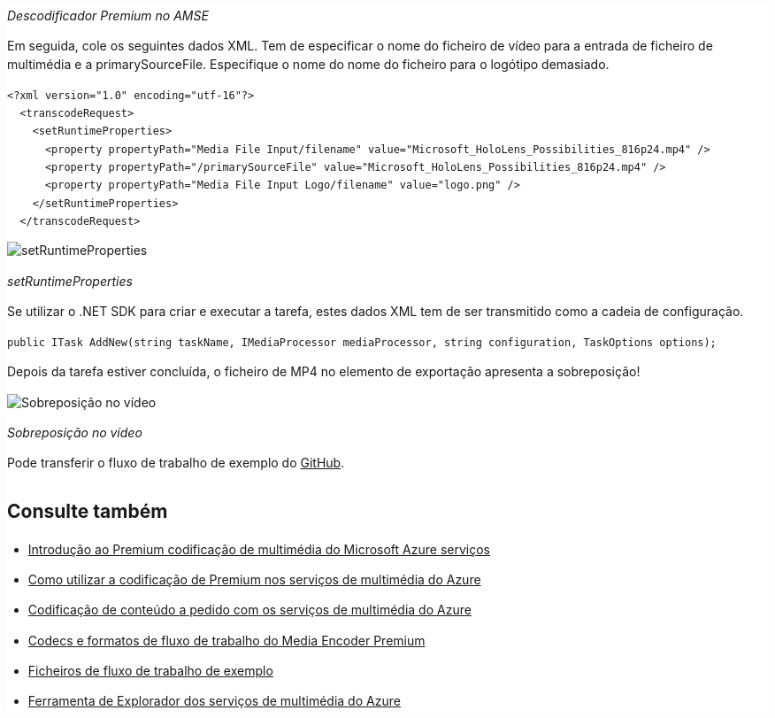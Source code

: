 *Descodificador Premium no AMSE*


Em seguida, cole os seguintes dados XML. Tem de especificar o nome do ficheiro de vídeo para a entrada de ficheiro de multimédia e a primarySourceFile. Especifique o nome do nome do ficheiro para o logótipo demasiado.

    <?xml version="1.0" encoding="utf-16"?>
      <transcodeRequest>
        <setRuntimeProperties>
          <property propertyPath="Media File Input/filename" value="Microsoft_HoloLens_Possibilities_816p24.mp4" />
          <property propertyPath="/primarySourceFile" value="Microsoft_HoloLens_Possibilities_816p24.mp4" />
          <property propertyPath="Media File Input Logo/filename" value="logo.png" />
        </setRuntimeProperties>
      </transcodeRequest>

![setRuntimeProperties](./media/media-services-media-encoder-premium-workflow-multiplefilesinput/capture20_amsexmldata.png)

*setRuntimeProperties*


Se utilizar o .NET SDK para criar e executar a tarefa, estes dados XML tem de ser transmitido como a cadeia de configuração.

    public ITask AddNew(string taskName, IMediaProcessor mediaProcessor, string configuration, TaskOptions options);

Depois da tarefa estiver concluída, o ficheiro de MP4 no elemento de exportação apresenta a sobreposição!

![Sobreposição no vídeo](./media/media-services-media-encoder-premium-workflow-multiplefilesinput/capture21_resultoverlay.png)

*Sobreposição no vídeo*


Pode transferir o fluxo de trabalho de exemplo do [GitHub](https://github.com/Azure/azure-media-services-samples/tree/master/Encoding%20Presets/VoD/MediaEncoderPremiumWorkfows/).


## <a name="see-also"></a>Consulte também

- [Introdução ao Premium codificação de multimédia do Microsoft Azure serviços](http://azure.microsoft.com/blog/2015/03/05/introducing-premium-encoding-in-azure-media-services)

- [Como utilizar a codificação de Premium nos serviços de multimédia do Azure](http://azure.microsoft.com/blog/2015/03/06/how-to-use-premium-encoding-in-azure-media-services)

- [Codificação de conteúdo a pedido com os serviços de multimédia do Azure](media-services-encode-asset.md#media_encoder_premium_workflow)

- [Codecs e formatos de fluxo de trabalho do Media Encoder Premium](media-services-premium-workflow-encoder-formats.md)

- [Ficheiros de fluxo de trabalho de exemplo](https://github.com/AzureMediaServicesSamples/Encoding-Presets/tree/master/VoD/MediaEncoderPremiumWorkfows)

- [Ferramenta de Explorador dos serviços de multimédia do Azure](http://aka.ms/amse)
